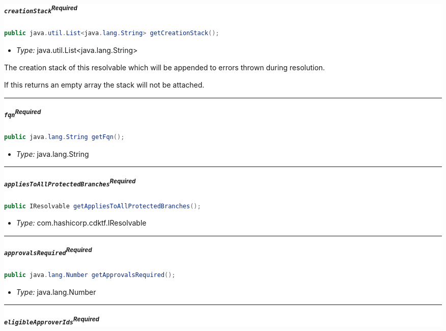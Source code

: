 
##### `creationStack`<sup>Required</sup> <a name="creationStack" id="@cdktf/provider-gitlab.dataGitlabProjectApprovalRules.DataGitlabProjectApprovalRulesApprovalRulesOutputReference.property.creationStack"></a>

```java
public java.util.List<java.lang.String> getCreationStack();
```

- *Type:* java.util.List<java.lang.String>

The creation stack of this resolvable which will be appended to errors thrown during resolution.

If this returns an empty array the stack will not be attached.

---

##### `fqn`<sup>Required</sup> <a name="fqn" id="@cdktf/provider-gitlab.dataGitlabProjectApprovalRules.DataGitlabProjectApprovalRulesApprovalRulesOutputReference.property.fqn"></a>

```java
public java.lang.String getFqn();
```

- *Type:* java.lang.String

---

##### `appliesToAllProtectedBranches`<sup>Required</sup> <a name="appliesToAllProtectedBranches" id="@cdktf/provider-gitlab.dataGitlabProjectApprovalRules.DataGitlabProjectApprovalRulesApprovalRulesOutputReference.property.appliesToAllProtectedBranches"></a>

```java
public IResolvable getAppliesToAllProtectedBranches();
```

- *Type:* com.hashicorp.cdktf.IResolvable

---

##### `approvalsRequired`<sup>Required</sup> <a name="approvalsRequired" id="@cdktf/provider-gitlab.dataGitlabProjectApprovalRules.DataGitlabProjectApprovalRulesApprovalRulesOutputReference.property.approvalsRequired"></a>

```java
public java.lang.Number getApprovalsRequired();
```

- *Type:* java.lang.Number

---

##### `eligibleApproverIds`<sup>Required</sup> <a name="eligibleApproverIds" id="@cdktf/provider-gitlab.dataGitlabProjectApprovalRules.DataGitlabProjectApprovalRulesApprovalRulesOutputReference.property.eligibleApproverIds"></a>
